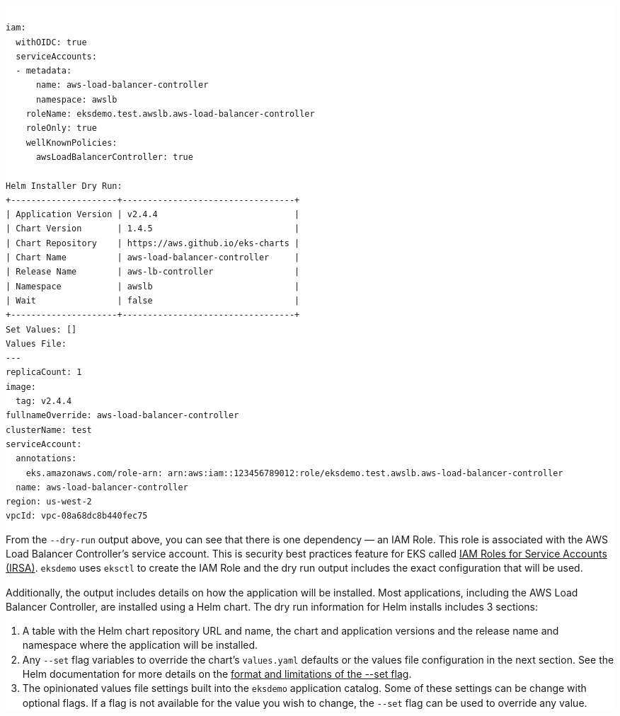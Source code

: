 ```

iam:
  withOIDC: true
  serviceAccounts:
  - metadata:
      name: aws-load-balancer-controller
      namespace: awslb
    roleName: eksdemo.test.awslb.aws-load-balancer-controller
    roleOnly: true
    wellKnownPolicies:
      awsLoadBalancerController: true

Helm Installer Dry Run:
+---------------------+----------------------------------+
| Application Version | v2.4.4                           |
| Chart Version       | 1.4.5                            |
| Chart Repository    | https://aws.github.io/eks-charts |
| Chart Name          | aws-load-balancer-controller     |
| Release Name        | aws-lb-controller                |
| Namespace           | awslb                            |
| Wait                | false                            |
+---------------------+----------------------------------+
Set Values: []
Values File:
---
replicaCount: 1
image:
  tag: v2.4.4
fullnameOverride: aws-load-balancer-controller
clusterName: test
serviceAccount:
  annotations:
    eks.amazonaws.com/role-arn: arn:aws:iam::123456789012:role/eksdemo.test.awslb.aws-load-balancer-controller
  name: aws-load-balancer-controller
region: us-west-2
vpcId: vpc-08a68dc8b440fec75
```

From the `--dry-run` output above, you can see that there is one dependency —  an IAM Role. This role is associated with the AWS Load Balancer Controller’s service account. This is security best practices feature for EKS called [IAM Roles for Service Accounts (IRSA)](https://docs.aws.amazon.com/eks/latest/userguide/iam-roles-for-service-accounts.html). `eksdemo` uses `eksctl` to create the IAM Role and the dry run output includes the exact configuration that will be used.

Additionally, the output includes details on how the application will be installed. Most applications, including the AWS Load Balancer Controller, are installed using a Helm chart. The dry run information for Helm installs includes 3 sections:

1. A table with the Helm chart repository URL and name, the chart and application versions and the release name and namespace where the application will be installed.
2. Any `--set` flag variables to override the chart’s `values.yaml` defaults or the values file configuration in the next section. See the Helm documentation for more details on the [format and limitations of the --set flag](https://helm.sh/docs/intro/using_helm/#the-format-and-limitations-of---set).
3. The opinionated values file settings built into the `eksdemo` application catalog. Some of these settings can be change with optional flags. If a flag is not available for the value you wish to change, the `--set` flag can be used to override any value.
